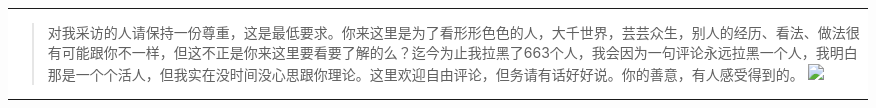 -----------------------

>  对我采访的人请保持一份尊重，这是最低要求。你来这里是为了看形形色色的人，大千世界，芸芸众生，别人的经历、看法、做法很有可能跟你不一样，但这不正是你来这里要看要了解的么？迄今为止我拉黑了663个人，我会因为一句评论永远拉黑一个人，我明白那是一个个活人，但我实在没时间没心思跟你理论。这里欢迎自由评论，但务请有话好好说。你的善意，有人感受得到的。
![]( https://weibo.cn/repost/F56njyXGe?uid=3058532275&rl=0 )

-----------------------

